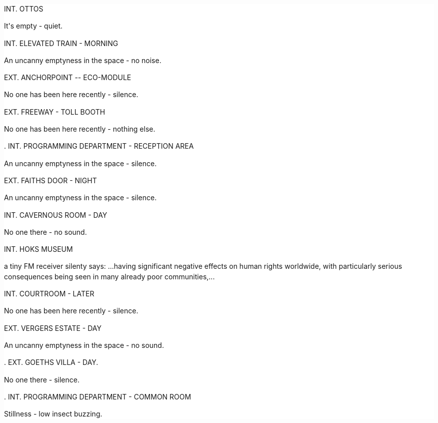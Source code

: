 
INT. OTTOS

It's empty - quiet.



INT. ELEVATED TRAIN - MORNING

An uncanny emptyness in the space - no noise.



EXT. ANCHORPOINT -- ECO-MODULE

No one has been here recently - silence.



EXT. FREEWAY - TOLL BOOTH

No one has been here recently - nothing else.



. INT. PROGRAMMING DEPARTMENT - RECEPTION AREA

An uncanny emptyness in the space - silence.



EXT. FAITHS DOOR - NIGHT

An uncanny emptyness in the space - silence.



INT. CAVERNOUS ROOM - DAY

No one there - no sound.



INT. HOKS MUSEUM

a tiny FM receiver silenty says: ...having significant negative effects on human rights worldwide, with particularly serious consequences being seen in many already poor communities,...


INT. COURTROOM - LATER

No one has been here recently - silence.



EXT. VERGERS ESTATE - DAY

An uncanny emptyness in the space - no sound.



.	EXT. GOETHS VILLA - DAY.

No one there - silence.



. INT. PROGRAMMING DEPARTMENT - COMMON ROOM

Stillness - low insect buzzing.

